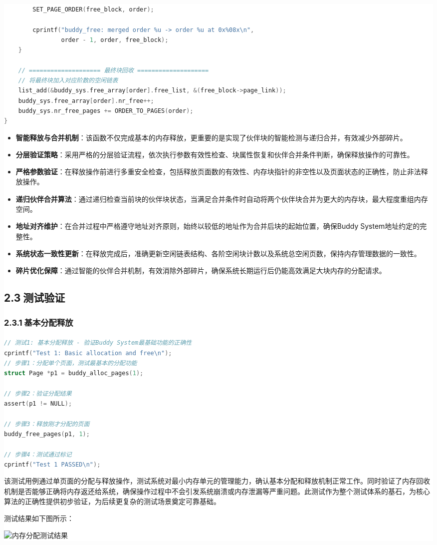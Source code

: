 ```c
        SET_PAGE_ORDER(free_block, order); 
        
        cprintf("buddy_free: merged order %u -> order %u at 0x%08x\n", 
                order - 1, order, free_block);
    }
    
    // ==================== 最终块回收 ====================
    // 将最终块加入对应阶数的空闲链表
    list_add(&buddy_sys.free_array[order].free_list, &(free_block->page_link));
    buddy_sys.free_array[order].nr_free++;          
    buddy_sys.nr_free_pages += ORDER_TO_PAGES(order); 
}
```

- **智能释放与合并机制**：该函数不仅完成基本的内存释放，更重要的是实现了伙伴块的智能检测与递归合并，有效减少外部碎片。

- **分层验证策略**：采用严格的分层验证流程，依次执行参数有效性检查、块属性恢复和伙伴合并条件判断，确保释放操作的可靠性。

- **严格参数验证**：在释放操作前进行多重安全检查，包括释放页面数的有效性、内存块指针的非空性以及页面状态的正确性，防止非法释放操作。

- **递归伙伴合并算法**：通过递归检查当前块的伙伴块状态，当满足合并条件时自动将两个伙伴块合并为更大的内存块，最大程度重组内存空间。

- **地址对齐维护**：在合并过程中严格遵守地址对齐原则，始终以较低的地址作为合并后块的起始位置，确保Buddy System地址约定的完整性。

- **系统状态一致性更新**：在释放完成后，准确更新空闲链表结构、各阶空闲块计数以及系统总空闲页数，保持内存管理数据的一致性。

- **碎片优化保障**：通过智能的伙伴合并机制，有效消除外部碎片，确保系统长期运行后仍能高效满足大块内存的分配请求。

## 2.3 测试验证
### 2.3.1 基本分配释放
```c
// 测试1: 基本分配释放 - 验证Buddy System最基础功能的正确性
cprintf("Test 1: Basic allocation and free\n");
// 步骤1：分配单个页面，测试最基本的分配功能
struct Page *p1 = buddy_alloc_pages(1);

// 步骤2：验证分配结果
assert(p1 != NULL);

// 步骤3：释放刚才分配的页面
buddy_free_pages(p1, 1);

// 步骤4：测试通过标记
cprintf("Test 1 PASSED\n");
```
该测试用例通过单页面的分配与释放操作，测试系统对最小内存单元的管理能力，确认基本分配和释放机制正常工作。同时验证了内存回收机制是否能够正确将内存返还给系统，确保操作过程中不会引发系统崩溃或内存泄漏等严重问题。此测试作为整个测试体系的基石，为核心算法的正确性提供初步验证，为后续更复杂的测试场景奠定可靠基础。

测试结果如下图所示：

![内存分配测试结果](./test_results/memory_alloc.png "测试1内存分配状态")

